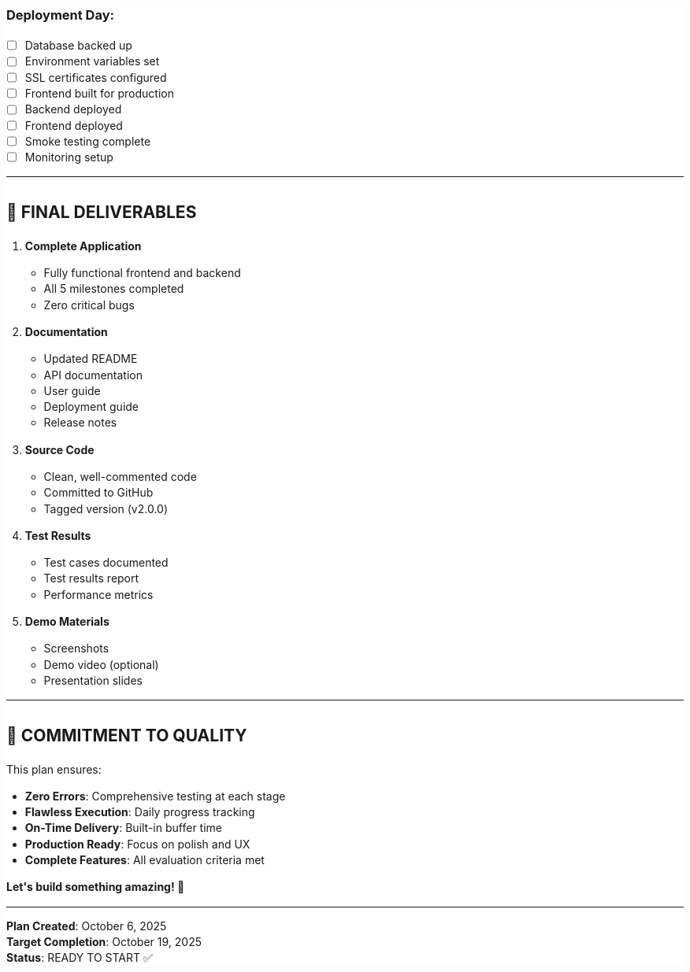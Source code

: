 ### Deployment Day:
- [ ] Database backed up
- [ ] Environment variables set
- [ ] SSL certificates configured
- [ ] Frontend built for production
- [ ] Backend deployed
- [ ] Frontend deployed
- [ ] Smoke testing complete
- [ ] Monitoring setup

---

## 🎉 FINAL DELIVERABLES

1. **Complete Application**
   - Fully functional frontend and backend
   - All 5 milestones completed
   - Zero critical bugs

2. **Documentation**
   - Updated README
   - API documentation
   - User guide
   - Deployment guide
   - Release notes

3. **Source Code**
   - Clean, well-commented code
   - Committed to GitHub
   - Tagged version (v2.0.0)

4. **Test Results**
   - Test cases documented
   - Test results report
   - Performance metrics

5. **Demo Materials**
   - Screenshots
   - Demo video (optional)
   - Presentation slides

---

## 💪 COMMITMENT TO QUALITY

This plan ensures:
- **Zero Errors**: Comprehensive testing at each stage
- **Flawless Execution**: Daily progress tracking
- **On-Time Delivery**: Built-in buffer time
- **Production Ready**: Focus on polish and UX
- **Complete Features**: All evaluation criteria met

**Let's build something amazing! 🚀**

---

**Plan Created**: October 6, 2025  
**Target Completion**: October 19, 2025  
**Status**: READY TO START ✅
